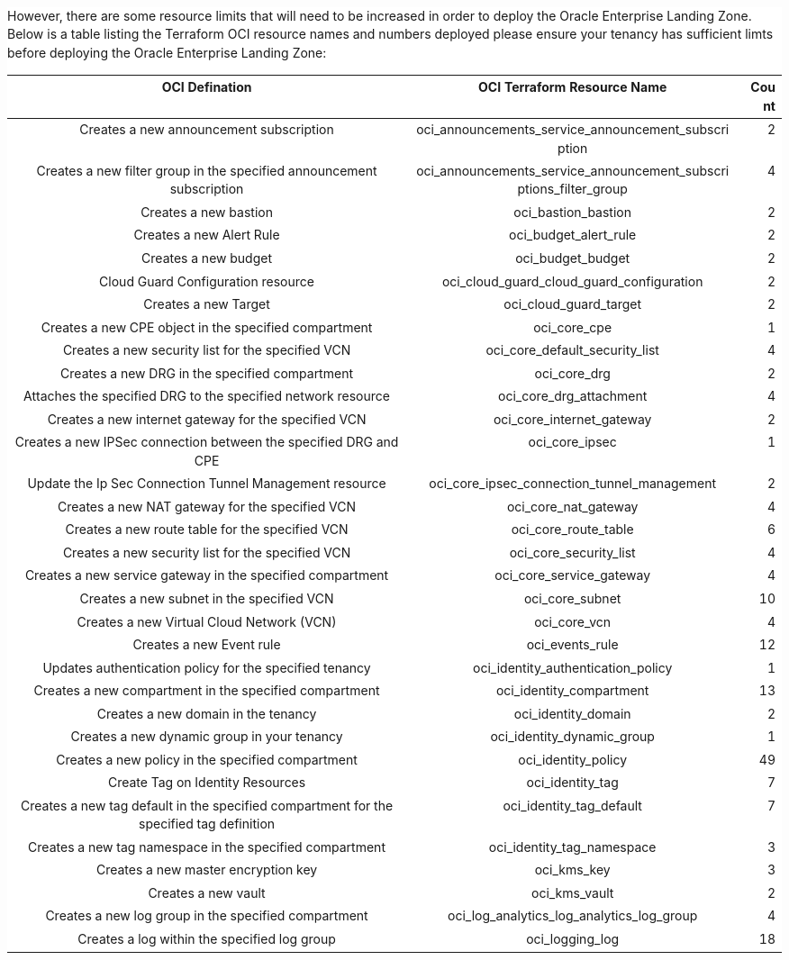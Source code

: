 However, there are some resource limits that will need to be increased in order to deploy the Oracle Enterprise Landing Zone. Below is a table listing the Terraform OCI resource names and numbers deployed please ensure your tenancy has sufficient limts before deploying the Oracle Enterprise Landing Zone:

| OCI Defination | OCI Terraform Resource Name | Count |
| :------:       |          :------:           | ----: |
| Creates a new announcement subscription |oci_announcements_service_announcement_subscription| 2|
| Creates a new filter group in the specified announcement subscription |oci_announcements_service_announcement_subscriptions_filter_group| 4|
| Creates a new bastion |oci_bastion_bastion| 2|
| Creates a new Alert Rule |oci_budget_alert_rule| 2|
| Creates a new budget |oci_budget_budget| 2|
| Cloud Guard Configuration resource | oci_cloud_guard_cloud_guard_configuration| 2|
| Creates a new Target | oci_cloud_guard_target| 2|
| Creates a new CPE object in the specified compartment | oci_core_cpe| 1|
| Creates a new security list for the specified VCN | oci_core_default_security_list| 4|
| Creates a new  DRG in the specified compartment | oci_core_drg| 2|
| Attaches the specified DRG to the specified network resource | oci_core_drg_attachment| 4|
| Creates a new internet gateway for the specified VCN | oci_core_internet_gateway| 2|
| Creates a new IPSec connection between the specified DRG and CPE | oci_core_ipsec| 1|
| Update the Ip Sec Connection Tunnel Management resource | oci_core_ipsec_connection_tunnel_management| 2|
| Creates a new NAT gateway for the specified VCN | oci_core_nat_gateway| 4|
| Creates a new route table for the specified VCN | oci_core_route_table| 6|
| Creates a new security list for the specified VCN | oci_core_security_list| 4|
| Creates a new service gateway in the specified compartment | oci_core_service_gateway| 4|
| Creates a new subnet in the specified VCN | oci_core_subnet| 10|
| Creates a new Virtual Cloud Network (VCN) | oci_core_vcn| 4|
| Creates a new Event rule | oci_events_rule| 12|
| Updates authentication policy for the specified tenancy | oci_identity_authentication_policy| 1|
| Creates a new compartment in the specified compartment | oci_identity_compartment| 13|
| Creates a new domain in the tenancy | oci_identity_domain| 2|
| Creates a new dynamic group in your tenancy | oci_identity_dynamic_group| 1|
| Creates a new policy in the specified compartment | oci_identity_policy| 49|
| Create Tag on Identity Resources |  oci_identity_tag| 7|
| Creates a new tag default in the specified compartment for the specified tag definition | oci_identity_tag_default| 7|
| Creates a new tag namespace in the specified compartment | oci_identity_tag_namespace| 3|
| Creates a new master encryption key | oci_kms_key| 3|
| Creates a new vault | oci_kms_vault| 2|
| Creates a new log group in the specified compartment | oci_log_analytics_log_analytics_log_group| 4|
| Creates a log within the specified log group | oci_logging_log| 18|